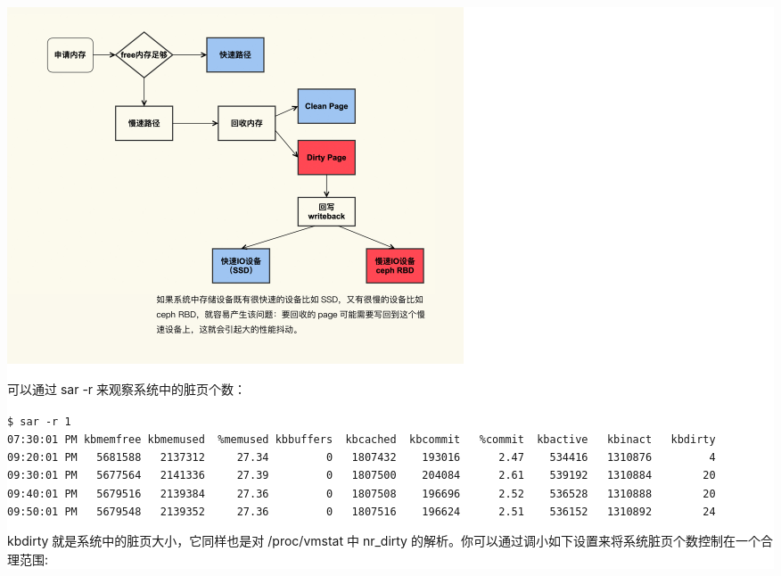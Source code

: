 <img src="/images/oss/f16438b744a248d7671d5ac7317b0a98.png" alt="image.png" style="zoom: 50%;" />

可以通过 sar -r 来观察系统中的脏页个数：

```
$ sar -r 1
07:30:01 PM kbmemfree kbmemused  %memused kbbuffers  kbcached  kbcommit   %commit  kbactive   kbinact   kbdirty
09:20:01 PM   5681588   2137312     27.34         0   1807432    193016      2.47    534416   1310876         4
09:30:01 PM   5677564   2141336     27.39         0   1807500    204084      2.61    539192   1310884        20
09:40:01 PM   5679516   2139384     27.36         0   1807508    196696      2.52    536528   1310888        20
09:50:01 PM   5679548   2139352     27.36         0   1807516    196624      2.51    536152   1310892        24
```

kbdirty 就是系统中的脏页大小，它同样也是对 /proc/vmstat 中 nr_dirty 的解析。你可以通过调小如下设置来将系统脏页个数控制在一个合理范围:
